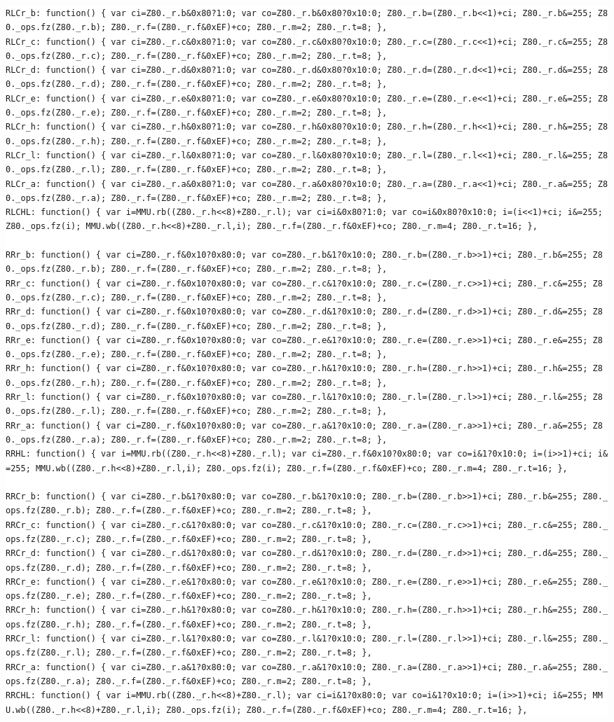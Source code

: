     RLCr_b: function() { var ci=Z80._r.b&0x80?1:0; var co=Z80._r.b&0x80?0x10:0; Z80._r.b=(Z80._r.b<<1)+ci; Z80._r.b&=255; Z80._ops.fz(Z80._r.b); Z80._r.f=(Z80._r.f&0xEF)+co; Z80._r.m=2; Z80._r.t=8; },
    RLCr_c: function() { var ci=Z80._r.c&0x80?1:0; var co=Z80._r.c&0x80?0x10:0; Z80._r.c=(Z80._r.c<<1)+ci; Z80._r.c&=255; Z80._ops.fz(Z80._r.c); Z80._r.f=(Z80._r.f&0xEF)+co; Z80._r.m=2; Z80._r.t=8; },
    RLCr_d: function() { var ci=Z80._r.d&0x80?1:0; var co=Z80._r.d&0x80?0x10:0; Z80._r.d=(Z80._r.d<<1)+ci; Z80._r.d&=255; Z80._ops.fz(Z80._r.d); Z80._r.f=(Z80._r.f&0xEF)+co; Z80._r.m=2; Z80._r.t=8; },
    RLCr_e: function() { var ci=Z80._r.e&0x80?1:0; var co=Z80._r.e&0x80?0x10:0; Z80._r.e=(Z80._r.e<<1)+ci; Z80._r.e&=255; Z80._ops.fz(Z80._r.e); Z80._r.f=(Z80._r.f&0xEF)+co; Z80._r.m=2; Z80._r.t=8; },
    RLCr_h: function() { var ci=Z80._r.h&0x80?1:0; var co=Z80._r.h&0x80?0x10:0; Z80._r.h=(Z80._r.h<<1)+ci; Z80._r.h&=255; Z80._ops.fz(Z80._r.h); Z80._r.f=(Z80._r.f&0xEF)+co; Z80._r.m=2; Z80._r.t=8; },
    RLCr_l: function() { var ci=Z80._r.l&0x80?1:0; var co=Z80._r.l&0x80?0x10:0; Z80._r.l=(Z80._r.l<<1)+ci; Z80._r.l&=255; Z80._ops.fz(Z80._r.l); Z80._r.f=(Z80._r.f&0xEF)+co; Z80._r.m=2; Z80._r.t=8; },
    RLCr_a: function() { var ci=Z80._r.a&0x80?1:0; var co=Z80._r.a&0x80?0x10:0; Z80._r.a=(Z80._r.a<<1)+ci; Z80._r.a&=255; Z80._ops.fz(Z80._r.a); Z80._r.f=(Z80._r.f&0xEF)+co; Z80._r.m=2; Z80._r.t=8; },
    RLCHL: function() { var i=MMU.rb((Z80._r.h<<8)+Z80._r.l); var ci=i&0x80?1:0; var co=i&0x80?0x10:0; i=(i<<1)+ci; i&=255; Z80._ops.fz(i); MMU.wb((Z80._r.h<<8)+Z80._r.l,i); Z80._r.f=(Z80._r.f&0xEF)+co; Z80._r.m=4; Z80._r.t=16; },

    RRr_b: function() { var ci=Z80._r.f&0x10?0x80:0; var co=Z80._r.b&1?0x10:0; Z80._r.b=(Z80._r.b>>1)+ci; Z80._r.b&=255; Z80._ops.fz(Z80._r.b); Z80._r.f=(Z80._r.f&0xEF)+co; Z80._r.m=2; Z80._r.t=8; },
    RRr_c: function() { var ci=Z80._r.f&0x10?0x80:0; var co=Z80._r.c&1?0x10:0; Z80._r.c=(Z80._r.c>>1)+ci; Z80._r.c&=255; Z80._ops.fz(Z80._r.c); Z80._r.f=(Z80._r.f&0xEF)+co; Z80._r.m=2; Z80._r.t=8; },
    RRr_d: function() { var ci=Z80._r.f&0x10?0x80:0; var co=Z80._r.d&1?0x10:0; Z80._r.d=(Z80._r.d>>1)+ci; Z80._r.d&=255; Z80._ops.fz(Z80._r.d); Z80._r.f=(Z80._r.f&0xEF)+co; Z80._r.m=2; Z80._r.t=8; },
    RRr_e: function() { var ci=Z80._r.f&0x10?0x80:0; var co=Z80._r.e&1?0x10:0; Z80._r.e=(Z80._r.e>>1)+ci; Z80._r.e&=255; Z80._ops.fz(Z80._r.e); Z80._r.f=(Z80._r.f&0xEF)+co; Z80._r.m=2; Z80._r.t=8; },
    RRr_h: function() { var ci=Z80._r.f&0x10?0x80:0; var co=Z80._r.h&1?0x10:0; Z80._r.h=(Z80._r.h>>1)+ci; Z80._r.h&=255; Z80._ops.fz(Z80._r.h); Z80._r.f=(Z80._r.f&0xEF)+co; Z80._r.m=2; Z80._r.t=8; },
    RRr_l: function() { var ci=Z80._r.f&0x10?0x80:0; var co=Z80._r.l&1?0x10:0; Z80._r.l=(Z80._r.l>>1)+ci; Z80._r.l&=255; Z80._ops.fz(Z80._r.l); Z80._r.f=(Z80._r.f&0xEF)+co; Z80._r.m=2; Z80._r.t=8; },
    RRr_a: function() { var ci=Z80._r.f&0x10?0x80:0; var co=Z80._r.a&1?0x10:0; Z80._r.a=(Z80._r.a>>1)+ci; Z80._r.a&=255; Z80._ops.fz(Z80._r.a); Z80._r.f=(Z80._r.f&0xEF)+co; Z80._r.m=2; Z80._r.t=8; },
    RRHL: function() { var i=MMU.rb((Z80._r.h<<8)+Z80._r.l); var ci=Z80._r.f&0x10?0x80:0; var co=i&1?0x10:0; i=(i>>1)+ci; i&=255; MMU.wb((Z80._r.h<<8)+Z80._r.l,i); Z80._ops.fz(i); Z80._r.f=(Z80._r.f&0xEF)+co; Z80._r.m=4; Z80._r.t=16; },

    RRCr_b: function() { var ci=Z80._r.b&1?0x80:0; var co=Z80._r.b&1?0x10:0; Z80._r.b=(Z80._r.b>>1)+ci; Z80._r.b&=255; Z80._ops.fz(Z80._r.b); Z80._r.f=(Z80._r.f&0xEF)+co; Z80._r.m=2; Z80._r.t=8; },
    RRCr_c: function() { var ci=Z80._r.c&1?0x80:0; var co=Z80._r.c&1?0x10:0; Z80._r.c=(Z80._r.c>>1)+ci; Z80._r.c&=255; Z80._ops.fz(Z80._r.c); Z80._r.f=(Z80._r.f&0xEF)+co; Z80._r.m=2; Z80._r.t=8; },
    RRCr_d: function() { var ci=Z80._r.d&1?0x80:0; var co=Z80._r.d&1?0x10:0; Z80._r.d=(Z80._r.d>>1)+ci; Z80._r.d&=255; Z80._ops.fz(Z80._r.d); Z80._r.f=(Z80._r.f&0xEF)+co; Z80._r.m=2; Z80._r.t=8; },
    RRCr_e: function() { var ci=Z80._r.e&1?0x80:0; var co=Z80._r.e&1?0x10:0; Z80._r.e=(Z80._r.e>>1)+ci; Z80._r.e&=255; Z80._ops.fz(Z80._r.e); Z80._r.f=(Z80._r.f&0xEF)+co; Z80._r.m=2; Z80._r.t=8; },
    RRCr_h: function() { var ci=Z80._r.h&1?0x80:0; var co=Z80._r.h&1?0x10:0; Z80._r.h=(Z80._r.h>>1)+ci; Z80._r.h&=255; Z80._ops.fz(Z80._r.h); Z80._r.f=(Z80._r.f&0xEF)+co; Z80._r.m=2; Z80._r.t=8; },
    RRCr_l: function() { var ci=Z80._r.l&1?0x80:0; var co=Z80._r.l&1?0x10:0; Z80._r.l=(Z80._r.l>>1)+ci; Z80._r.l&=255; Z80._ops.fz(Z80._r.l); Z80._r.f=(Z80._r.f&0xEF)+co; Z80._r.m=2; Z80._r.t=8; },
    RRCr_a: function() { var ci=Z80._r.a&1?0x80:0; var co=Z80._r.a&1?0x10:0; Z80._r.a=(Z80._r.a>>1)+ci; Z80._r.a&=255; Z80._ops.fz(Z80._r.a); Z80._r.f=(Z80._r.f&0xEF)+co; Z80._r.m=2; Z80._r.t=8; },
    RRCHL: function() { var i=MMU.rb((Z80._r.h<<8)+Z80._r.l); var ci=i&1?0x80:0; var co=i&1?0x10:0; i=(i>>1)+ci; i&=255; MMU.wb((Z80._r.h<<8)+Z80._r.l,i); Z80._ops.fz(i); Z80._r.f=(Z80._r.f&0xEF)+co; Z80._r.m=4; Z80._r.t=16; },
